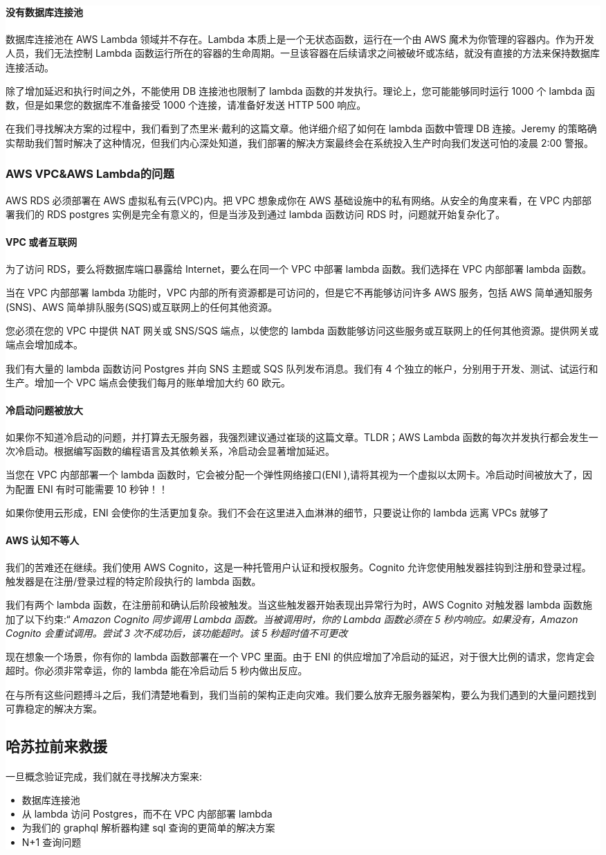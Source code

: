 #### [](#no-database-connection-pooling)**没有数据库连接池**

数据库连接池在 AWS Lambda 领域并不存在。Lambda 本质上是一个无状态函数，运行在一个由 AWS 魔术为你管理的容器内。作为开发人员，我们无法控制 Lambda 函数运行所在的容器的生命周期。一旦该容器在后续请求之间被破坏或冻结，就没有直接的方法来保持数据库连接活动。

除了增加延迟和执行时间之外，不能使用 DB 连接池也限制了 lambda 函数的并发执行。理论上，您可能能够同时运行 1000 个 lambda 函数，但是如果您的数据库不准备接受 1000 个连接，请准备好发送 HTTP 500 响应。

在我们寻找解决方案的过程中，我们看到了杰里米·戴利的这篇文章。他详细介绍了如何在 lambda 函数中管理 DB 连接。Jeremy 的策略确实帮助我们暂时解决了这种情况，但我们内心深处知道，我们部署的解决方案最终会在系统投入生产时向我们发送可怕的凌晨 2:00 警报。

### **AWS VPC&AWS Lambda**的问题

AWS RDS 必须部署在 AWS 虚拟私有云(VPC)内。把 VPC 想象成你在 AWS 基础设施中的私有网络。从安全的角度来看，在 VPC 内部部署我们的 RDS postgres 实例是完全有意义的，但是当涉及到通过 lambda 函数访问 RDS 时，问题就开始复杂化了。

#### **VPC 或者互联网**

为了访问 RDS，要么将数据库端口暴露给 Internet，要么在同一个 VPC 中部署 lambda 函数。我们选择在 VPC 内部部署 lambda 函数。

当在 VPC 内部部署 lambda 功能时，VPC 内部的所有资源都是可访问的，但是它不再能够访问许多 AWS 服务，包括 AWS 简单通知服务(SNS)、AWS 简单排队服务(SQS)或互联网上的任何其他资源。

您必须在您的 VPC 中提供 NAT 网关或 SNS/SQS 端点，以使您的 lambda 函数能够访问这些服务或互联网上的任何其他资源。提供网关或端点会增加成本。

我们有大量的 lambda 函数访问 Postgres 并向 SNS 主题或 SQS 队列发布消息。我们有 4 个独立的帐户，分别用于开发、测试、试运行和生产。增加一个 VPC 端点会使我们每月的账单增加大约 60 欧元。

#### [](#cold-start-issue-is-magnified)**冷启动问题被放大**

如果你不知道冷启动的问题，并打算去无服务器，我强烈建议通过崔琰的这篇文章。TLDR；AWS Lambda 函数的每次并发执行都会发生一次冷启动。根据编写函数的编程语言及其依赖关系，冷启动会显著增加延迟。

当您在 VPC 内部部署一个 lambda 函数时，它会被分配一个弹性网络接口(ENI ),请将其视为一个虚拟以太网卡。冷启动时间被放大了，因为配置 ENI 有时可能需要 10 秒钟！！

如果你使用云形成，ENI 会使你的生活更加复杂。我们不会在这里进入血淋淋的细节，只要说让你的 lambda 远离 VPCs 就够了

#### [](#aws-cognito-waits-for-no-one)**AWS 认知不等人**

我们的苦难还在继续。我们使用 AWS Cognito，这是一种托管用户认证和授权服务。Cognito 允许您使用触发器挂钩到注册和登录过程。触发器是在注册/登录过程的特定阶段执行的 lambda 函数。

我们有两个 lambda 函数，在注册前和确认后阶段被触发。当这些触发器开始表现出异常行为时，AWS Cognito 对触发器 lambda 函数施加了以下约束:“ *Amazon Cognito 同步调用 Lambda 函数。当被调用时，你的 Lambda 函数必须在 5 秒内响应。如果没有，Amazon Cognito 会重试调用。尝试 3 次不成功后，该功能超时。该 5 秒超时值不可更改*

现在想象一个场景，你有你的 lambda 函数部署在一个 VPC 里面。由于 ENI 的供应增加了冷启动的延迟，对于很大比例的请求，您肯定会超时。你必须非常幸运，你的 lambda 能在冷启动后 5 秒内做出反应。

在与所有这些问题搏斗之后，我们清楚地看到，我们当前的架构正走向灾难。我们要么放弃无服务器架构，要么为我们遇到的大量问题找到可靠稳定的解决方案。

## [](#hasura-to-rescue)**哈苏拉前来救援**

一旦概念验证完成，我们就在寻找解决方案来:

*   数据库连接池
*   从 lambda 访问 Postgres，而不在 VPC 内部部署 lambda
*   为我们的 graphql 解析器构建 sql 查询的更简单的解决方案
*   N+1 查询问题

